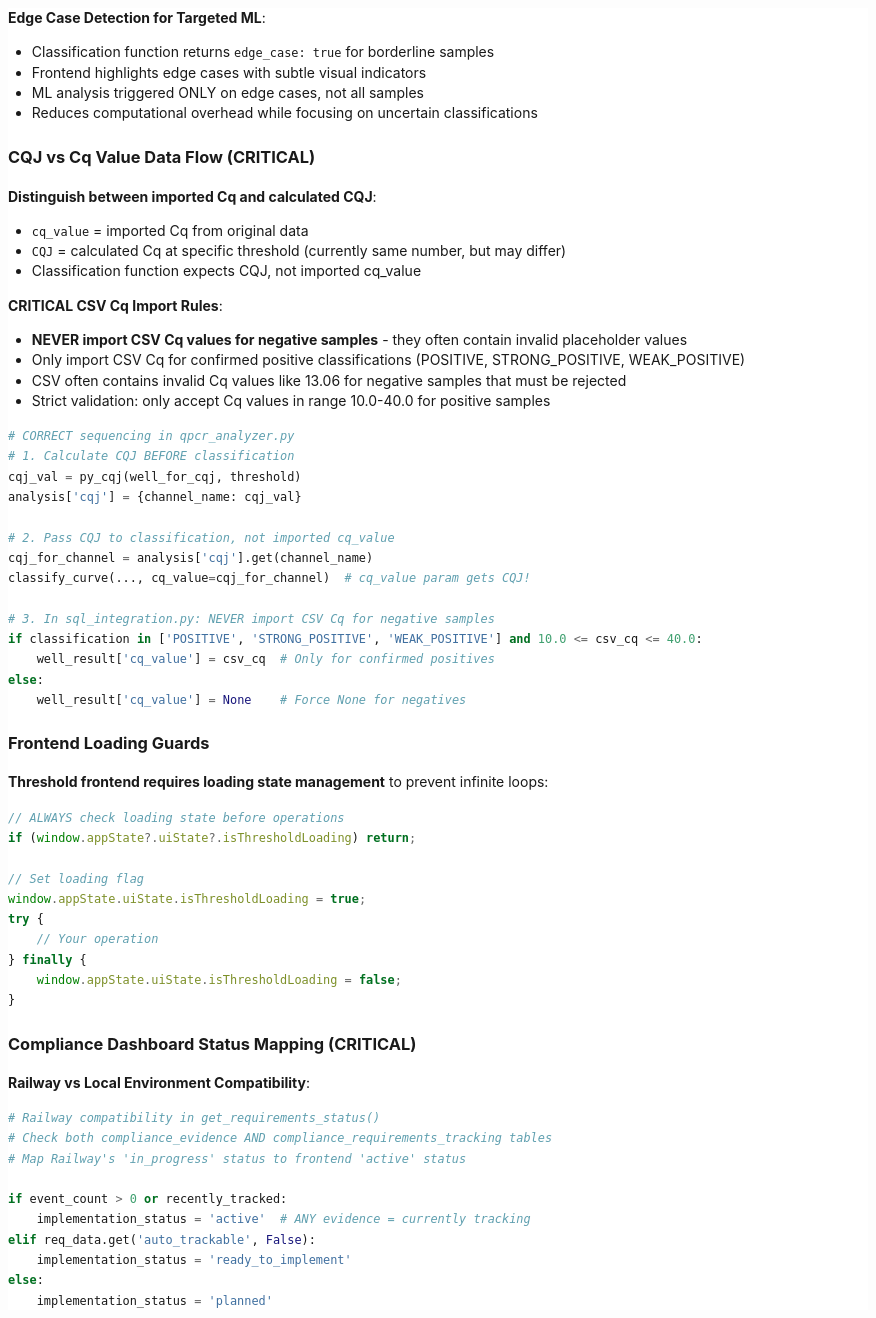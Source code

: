 **Edge Case Detection for Targeted ML**:
- Classification function returns `edge_case: true` for borderline samples
- Frontend highlights edge cases with subtle visual indicators
- ML analysis triggered ONLY on edge cases, not all samples
- Reduces computational overhead while focusing on uncertain classifications

### CQJ vs Cq Value Data Flow (CRITICAL)
**Distinguish between imported Cq and calculated CQJ**:
- `cq_value` = imported Cq from original data
- `CQJ` = calculated Cq at specific threshold (currently same number, but may differ)
- Classification function expects CQJ, not imported cq_value

**CRITICAL CSV Cq Import Rules**:
- **NEVER import CSV Cq values for negative samples** - they often contain invalid placeholder values
- Only import CSV Cq for confirmed positive classifications (POSITIVE, STRONG_POSITIVE, WEAK_POSITIVE)
- CSV often contains invalid Cq values like 13.06 for negative samples that must be rejected
- Strict validation: only accept Cq values in range 10.0-40.0 for positive samples

```python
# CORRECT sequencing in qpcr_analyzer.py
# 1. Calculate CQJ BEFORE classification
cqj_val = py_cqj(well_for_cqj, threshold)
analysis['cqj'] = {channel_name: cqj_val}

# 2. Pass CQJ to classification, not imported cq_value
cqj_for_channel = analysis['cqj'].get(channel_name)
classify_curve(..., cq_value=cqj_for_channel)  # cq_value param gets CQJ!

# 3. In sql_integration.py: NEVER import CSV Cq for negative samples
if classification in ['POSITIVE', 'STRONG_POSITIVE', 'WEAK_POSITIVE'] and 10.0 <= csv_cq <= 40.0:
    well_result['cq_value'] = csv_cq  # Only for confirmed positives
else:
    well_result['cq_value'] = None    # Force None for negatives
```

### Frontend Loading Guards
**Threshold frontend requires loading state management** to prevent infinite loops:
```javascript
// ALWAYS check loading state before operations
if (window.appState?.uiState?.isThresholdLoading) return;

// Set loading flag
window.appState.uiState.isThresholdLoading = true;
try {
    // Your operation
} finally {
    window.appState.uiState.isThresholdLoading = false;
}
```

### Compliance Dashboard Status Mapping (CRITICAL)
**Railway vs Local Environment Compatibility**:
```python
# Railway compatibility in get_requirements_status()
# Check both compliance_evidence AND compliance_requirements_tracking tables
# Map Railway's 'in_progress' status to frontend 'active' status

if event_count > 0 or recently_tracked:
    implementation_status = 'active'  # ANY evidence = currently tracking
elif req_data.get('auto_trackable', False):
    implementation_status = 'ready_to_implement'
else:
    implementation_status = 'planned'
```